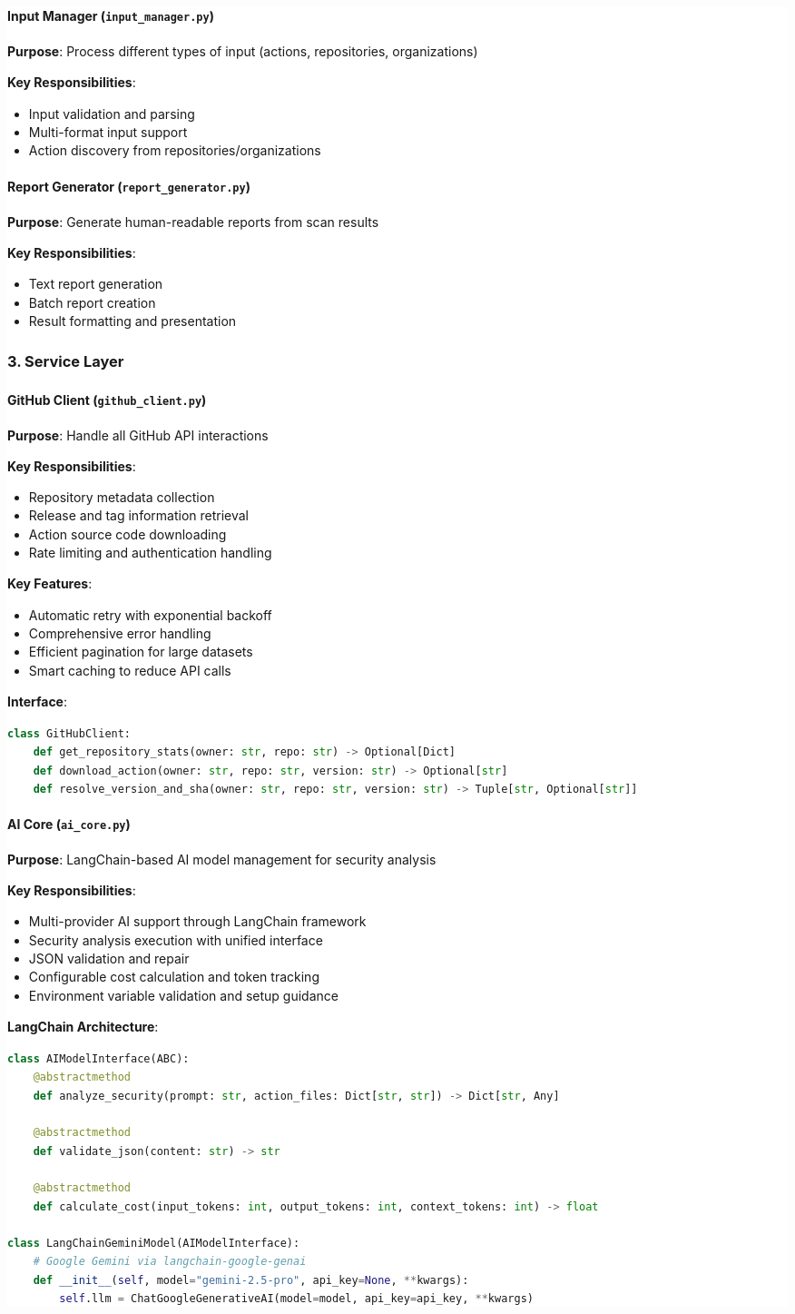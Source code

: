 #### Input Manager (`input_manager.py`)
**Purpose**: Process different types of input (actions, repositories, organizations)

**Key Responsibilities**:
- Input validation and parsing
- Multi-format input support
- Action discovery from repositories/organizations

#### Report Generator (`report_generator.py`)
**Purpose**: Generate human-readable reports from scan results

**Key Responsibilities**:
- Text report generation
- Batch report creation
- Result formatting and presentation

### 3. Service Layer

#### GitHub Client (`github_client.py`)
**Purpose**: Handle all GitHub API interactions

**Key Responsibilities**:
- Repository metadata collection
- Release and tag information retrieval
- Action source code downloading
- Rate limiting and authentication handling

**Key Features**:
- Automatic retry with exponential backoff
- Comprehensive error handling
- Efficient pagination for large datasets
- Smart caching to reduce API calls

**Interface**:
```python
class GitHubClient:
    def get_repository_stats(owner: str, repo: str) -> Optional[Dict]
    def download_action(owner: str, repo: str, version: str) -> Optional[str]
    def resolve_version_and_sha(owner: str, repo: str, version: str) -> Tuple[str, Optional[str]]
```

#### AI Core (`ai_core.py`)
**Purpose**: LangChain-based AI model management for security analysis

**Key Responsibilities**:
- Multi-provider AI support through LangChain framework
- Security analysis execution with unified interface
- JSON validation and repair
- Configurable cost calculation and token tracking
- Environment variable validation and setup guidance

**LangChain Architecture**:
```python
class AIModelInterface(ABC):
    @abstractmethod
    def analyze_security(prompt: str, action_files: Dict[str, str]) -> Dict[str, Any]
    
    @abstractmethod
    def validate_json(content: str) -> str
    
    @abstractmethod
    def calculate_cost(input_tokens: int, output_tokens: int, context_tokens: int) -> float

class LangChainGeminiModel(AIModelInterface):
    # Google Gemini via langchain-google-genai
    def __init__(self, model="gemini-2.5-pro", api_key=None, **kwargs):
        self.llm = ChatGoogleGenerativeAI(model=model, api_key=api_key, **kwargs)
```